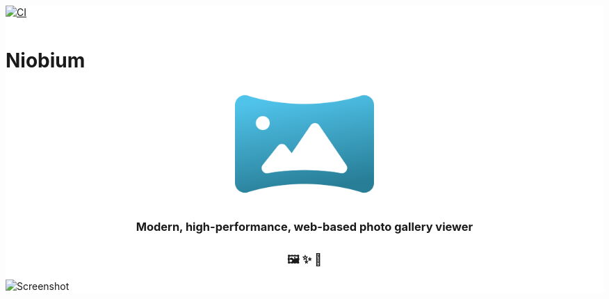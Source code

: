 [![CI](https://github.com/Foalyy/niobium/actions/workflows/ci.yml/badge.svg)](https://github.com/Foalyy/niobium/actions/workflows/ci.yml)

# Niobium


<div align="center"><img src="static/img/niobium.svg" width="200"></div>

### <div align="center">Modern, high-performance, web-based photo gallery viewer</div>

### <div align="center">:framed_picture: :sparkles: :rocket:</div>


![Screenshot](https://user-images.githubusercontent.com/2955191/207928165-247f39c1-826a-481d-a7c0-08a3a804d301.jpg)
